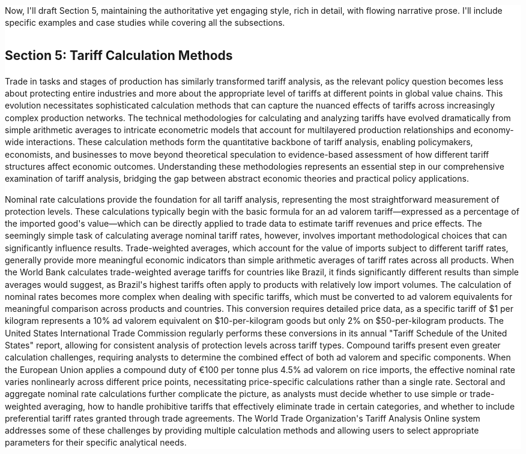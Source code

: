 Now, I'll draft Section 5, maintaining the authoritative yet engaging style, rich in detail, with flowing narrative prose. I'll include specific examples and case studies while covering all the subsections.

## Section 5: Tariff Calculation Methods

Trade in tasks and stages of production has similarly transformed tariff analysis, as the relevant policy question becomes less about protecting entire industries and more about the appropriate level of tariffs at different points in global value chains. This evolution necessitates sophisticated calculation methods that can capture the nuanced effects of tariffs across increasingly complex production networks. The technical methodologies for calculating and analyzing tariffs have evolved dramatically from simple arithmetic averages to intricate econometric models that account for multilayered production relationships and economy-wide interactions. These calculation methods form the quantitative backbone of tariff analysis, enabling policymakers, economists, and businesses to move beyond theoretical speculation to evidence-based assessment of how different tariff structures affect economic outcomes. Understanding these methodologies represents an essential step in our comprehensive examination of tariff analysis, bridging the gap between abstract economic theories and practical policy applications.

Nominal rate calculations provide the foundation for all tariff analysis, representing the most straightforward measurement of protection levels. These calculations typically begin with the basic formula for an ad valorem tariff—expressed as a percentage of the imported good's value—which can be directly applied to trade data to estimate tariff revenues and price effects. The seemingly simple task of calculating average nominal tariff rates, however, involves important methodological choices that can significantly influence results. Trade-weighted averages, which account for the value of imports subject to different tariff rates, generally provide more meaningful economic indicators than simple arithmetic averages of tariff rates across all products. When the World Bank calculates trade-weighted average tariffs for countries like Brazil, it finds significantly different results than simple averages would suggest, as Brazil's highest tariffs often apply to products with relatively low import volumes. The calculation of nominal rates becomes more complex when dealing with specific tariffs, which must be converted to ad valorem equivalents for meaningful comparison across products and countries. This conversion requires detailed price data, as a specific tariff of $1 per kilogram represents a 10% ad valorem equivalent on $10-per-kilogram goods but only 2% on $50-per-kilogram products. The United States International Trade Commission regularly performs these conversions in its annual "Tariff Schedule of the United States" report, allowing for consistent analysis of protection levels across tariff types. Compound tariffs present even greater calculation challenges, requiring analysts to determine the combined effect of both ad valorem and specific components. When the European Union applies a compound duty of €100 per tonne plus 4.5% ad valorem on rice imports, the effective nominal rate varies nonlinearly across different price points, necessitating price-specific calculations rather than a single rate. Sectoral and aggregate nominal rate calculations further complicate the picture, as analysts must decide whether to use simple or trade-weighted averaging, how to handle prohibitive tariffs that effectively eliminate trade in certain categories, and whether to include preferential tariff rates granted through trade agreements. The World Trade Organization's Tariff Analysis Online system addresses some of these challenges by providing multiple calculation methods and allowing users to select appropriate parameters for their specific analytical needs.
